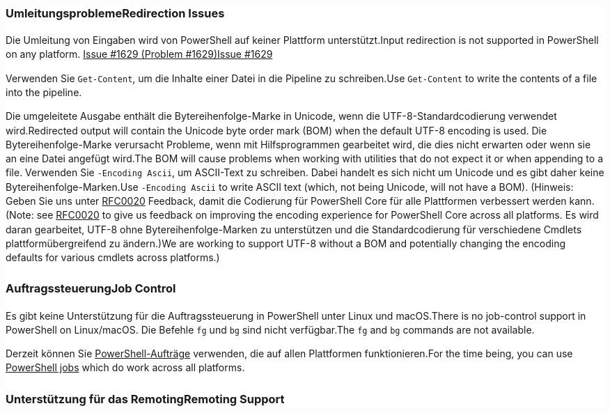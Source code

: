 ### <a name="redirection-issues"></a><span data-ttu-id="0d79e-149">Umleitungsprobleme</span><span class="sxs-lookup"><span data-stu-id="0d79e-149">Redirection Issues</span></span>

<span data-ttu-id="0d79e-150">Die Umleitung von Eingaben wird von PowerShell auf keiner Plattform unterstützt.</span><span class="sxs-lookup"><span data-stu-id="0d79e-150">Input redirection is not supported in PowerShell on any platform.</span></span>
[<span data-ttu-id="0d79e-151">Issue #1629 (Problem #1629)</span><span class="sxs-lookup"><span data-stu-id="0d79e-151">Issue #1629</span></span>](https://github.com/PowerShell/PowerShell/issues/1629)

<span data-ttu-id="0d79e-152">Verwenden Sie `Get-Content`, um die Inhalte einer Datei in die Pipeline zu schreiben.</span><span class="sxs-lookup"><span data-stu-id="0d79e-152">Use `Get-Content` to write the contents of a file into the pipeline.</span></span>

<span data-ttu-id="0d79e-153">Die umgeleitete Ausgabe enthält die Bytereihenfolge-Marke in Unicode, wenn die UTF-8-Standardcodierung verwendet wird.</span><span class="sxs-lookup"><span data-stu-id="0d79e-153">Redirected output will contain the Unicode byte order mark (BOM) when the default UTF-8 encoding is used.</span></span> <span data-ttu-id="0d79e-154">Die Bytereihenfolge-Marke verursacht Probleme, wenn mit Hilfsprogrammen gearbeitet wird, die dies nicht erwarten oder wenn sie an eine Datei angefügt wird.</span><span class="sxs-lookup"><span data-stu-id="0d79e-154">The BOM will cause problems when working with utilities that do not expect it or when appending to a file.</span></span> <span data-ttu-id="0d79e-155">Verwenden Sie `-Encoding Ascii`, um ASCII-Text zu schreiben. Dabei handelt es sich nicht um Unicode und es gibt daher keine Bytereihenfolge-Marken.</span><span class="sxs-lookup"><span data-stu-id="0d79e-155">Use `-Encoding Ascii` to write ASCII text (which, not being Unicode, will not have a BOM).</span></span> <span data-ttu-id="0d79e-156">(Hinweis: Geben Sie uns unter [RFC0020](https://github.com/PowerShell/PowerShell-RFC/issues/71) Feedback, damit die Codierung für PowerShell Core für alle Plattformen verbessert werden kann.</span><span class="sxs-lookup"><span data-stu-id="0d79e-156">(Note: see [RFC0020](https://github.com/PowerShell/PowerShell-RFC/issues/71) to give us feedback on improving the encoding experience for PowerShell Core across all platforms.</span></span> <span data-ttu-id="0d79e-157">Es wird daran gearbeitet, UTF-8 ohne Bytereihenfolge-Marken zu unterstützen und die Standardcodierung für verschiedene Cmdlets plattformübergreifend zu ändern.)</span><span class="sxs-lookup"><span data-stu-id="0d79e-157">We are working to support UTF-8 without a BOM and potentially changing the encoding defaults for various cmdlets across platforms.)</span></span>

### <a name="job-control"></a><span data-ttu-id="0d79e-158">Auftragssteuerung</span><span class="sxs-lookup"><span data-stu-id="0d79e-158">Job Control</span></span>

<span data-ttu-id="0d79e-159">Es gibt keine Unterstützung für die Auftragssteuerung in PowerShell unter Linux und macOS.</span><span class="sxs-lookup"><span data-stu-id="0d79e-159">There is no job-control support in PowerShell on Linux/macOS.</span></span>
<span data-ttu-id="0d79e-160">Die Befehle `fg` und `bg` sind nicht verfügbar.</span><span class="sxs-lookup"><span data-stu-id="0d79e-160">The `fg` and `bg` commands are not available.</span></span>

<span data-ttu-id="0d79e-161">Derzeit können Sie [PowerShell-Aufträge](https://msdn.microsoft.com/powershell/reference/5.1/microsoft.powershell.core/about/about_jobs) verwenden, die auf allen Plattformen funktionieren.</span><span class="sxs-lookup"><span data-stu-id="0d79e-161">For the time being, you can use [PowerShell jobs](https://msdn.microsoft.com/powershell/reference/5.1/microsoft.powershell.core/about/about_jobs) which do work across all platforms.</span></span>

### <a name="remoting-support"></a><span data-ttu-id="0d79e-162">Unterstützung für das Remoting</span><span class="sxs-lookup"><span data-stu-id="0d79e-162">Remoting Support</span></span>
